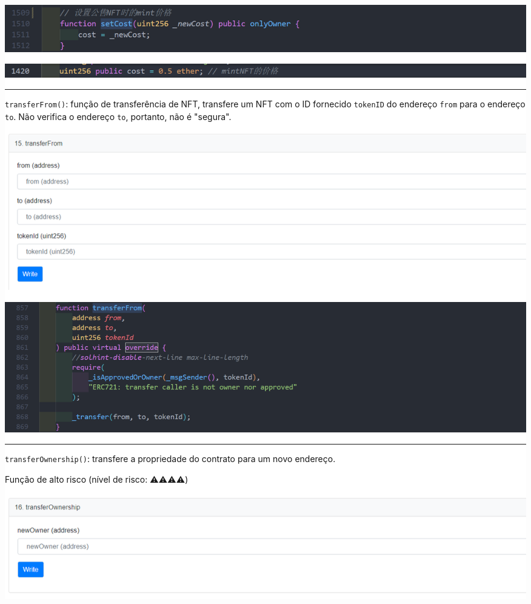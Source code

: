 ![Untitled](./img/28.png)

![Untitled](./img/29.png)

---

`transferFrom()`: função de transferência de NFT, transfere um NFT com o ID fornecido `tokenID` do endereço `from` para o endereço `to`. Não verifica o endereço `to`, portanto, não é "segura".

![Untitled](./img/30.png)

![Untitled](./img/31.png)

---

`transferOwnership()`: transfere a propriedade do contrato para um novo endereço.

Função de alto risco (nível de risco: ⚠️⚠️⚠️⚠️)

![Untitled](./img/32.png)
